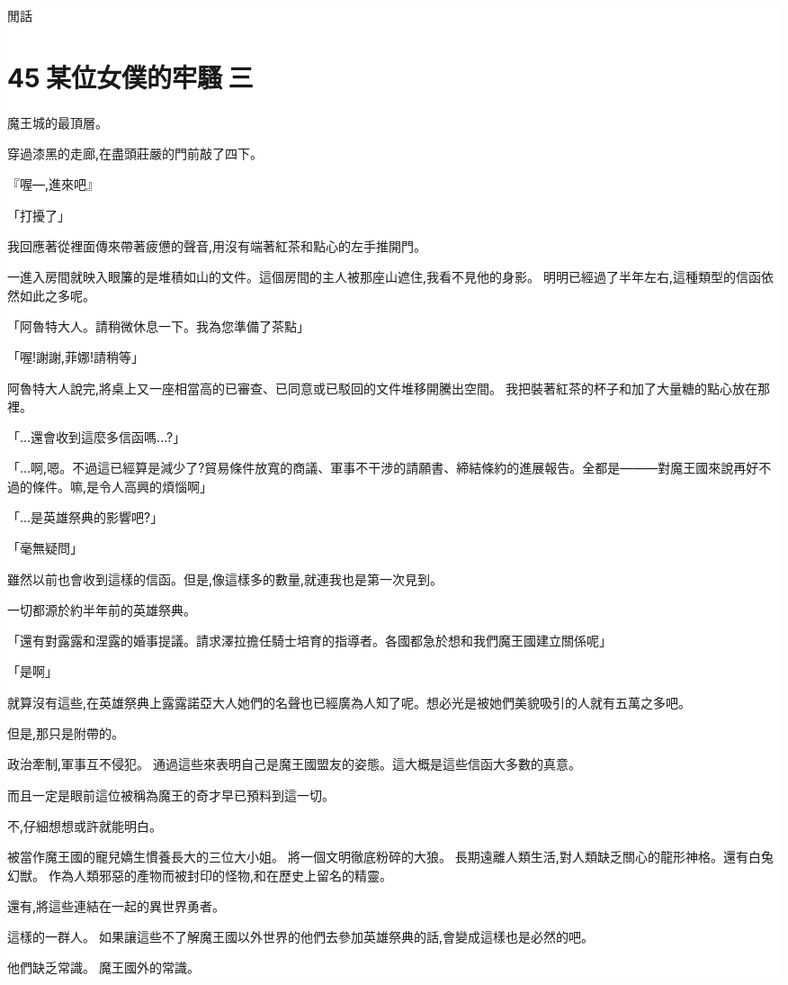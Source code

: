 閒話

# 45 某位女僕的牢騷 三

魔王城的最頂層。

穿過漆黑的走廊,在盡頭莊嚴的門前敲了四下。

『喔—,進來吧』

「打擾了」

我回應著從裡面傳來帶著疲憊的聲音,用沒有端著紅茶和點心的左手推開門。

一進入房間就映入眼簾的是堆積如山的文件。這個房間的主人被那座山遮住,我看不見他的身影。
明明已經過了半年左右,這種類型的信函依然如此之多呢。

「阿魯特大人。請稍微休息一下。我為您準備了茶點」

「喔!謝謝,菲娜!請稍等」

阿魯特大人說完,將桌上又一座相當高的已審查、已同意或已駁回的文件堆移開騰出空間。
我把裝著紅茶的杯子和加了大量糖的點心放在那裡。

「...還會收到這麼多信函嗎...?」

「...啊,嗯。不過這已經算是減少了?貿易條件放寬的商議、軍事不干涉的請願書、締結條約的進展報告。全都是———對魔王國來說再好不過的條件。嘛,是令人高興的煩惱啊」

「...是英雄祭典的影響吧?」

「毫無疑問」

雖然以前也會收到這樣的信函。但是,像這樣多的數量,就連我也是第一次見到。

一切都源於約半年前的英雄祭典。

「還有對露露和涅露的婚事提議。請求澤拉擔任騎士培育的指導者。各國都急於想和我們魔王國建立關係呢」

「是啊」

就算沒有這些,在英雄祭典上露露諾亞大人她們的名聲也已經廣為人知了呢。想必光是被她們美貌吸引的人就有五萬之多吧。

但是,那只是附帶的。

政治牽制,軍事互不侵犯。
通過這些來表明自己是魔王國盟友的姿態。這大概是這些信函大多數的真意。

而且一定是眼前這位被稱為魔王的奇才早已預料到這一切。

不,仔細想想或許就能明白。

被當作魔王國的寵兒嬌生慣養長大的三位大小姐。
將一個文明徹底粉碎的大狼。
長期遠離人類生活,對人類缺乏關心的龍形神格。還有白兔幻獣。
作為人類邪惡的產物而被封印的怪物,和在歷史上留名的精靈。

還有,將這些連結在一起的異世界勇者。

這樣的一群人。
如果讓這些不了解魔王國以外世界的他們去參加英雄祭典的話,會變成這樣也是必然的吧。

他們缺乏常識。
魔王國外的常識。
